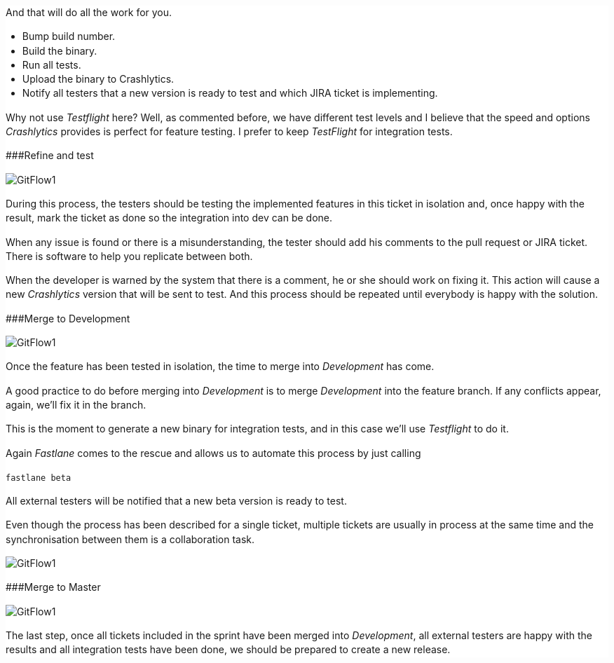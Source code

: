 And that will do all the work for you.

- Bump build number.
- Build the binary.
- Run all tests.
- Upload the binary to Crashlytics.
- Notify all testers that a new version is ready to test and which JIRA ticket is implementing.

Why not use _Testflight_ here? Well, as commented before, we have different test levels and I believe that the speed and options _Crashlytics_ provides is perfect for feature testing. I prefer to keep _TestFlight_ for integration tests.

###Refine and test

![GitFlow1](/assets/custom/img/blog/2017-06-02-a-workflow-for-ios/GitFlow5.png)

During this process, the testers should be testing the implemented features in this ticket in isolation and, once happy with the result, mark the ticket as done so the integration into dev can be done.

When any issue is found or there is a misunderstanding, the tester should add his comments to the pull request or JIRA ticket. There is software to help you replicate between both.

When the developer is warned by the system that there is a comment, he or she should work on fixing it. This action will cause a new _Crashlytics_ version that will be sent to test. And this process should be repeated until everybody is happy with the solution.

###Merge to Development

![GitFlow1](/assets/custom/img/blog/2017-06-02-a-workflow-for-ios/GitFlow6.png)

Once the feature has been tested in isolation, the time to merge into _Development_ has come.

A good practice to do before merging into _Development_ is to merge _Development_ into the feature branch. If any conflicts appear, again, we’ll fix it in the branch.

This is the moment to generate a new binary for integration tests, and in this case we’ll use _Testflight_ to do it.

Again _Fastlane_ comes to the rescue and allows us to automate this process by just calling

`fastlane beta`

All external testers will be notified that a new beta version is ready to test.

Even though the process has been described for a single ticket, multiple tickets are usually in process at the same time and the synchronisation between them is a collaboration task.

![GitFlow1](/assets/custom/img/blog/2017-06-02-a-workflow-for-ios/GitFlow7.png)

###Merge to Master

![GitFlow1](/assets/custom/img/blog/2017-06-02-a-workflow-for-ios/GitFlow8.png)

The last step, once all tickets included in the sprint have been merged into _Development_, all external testers are happy with the results and all integration tests have been done, we should be prepared to create a new release.
